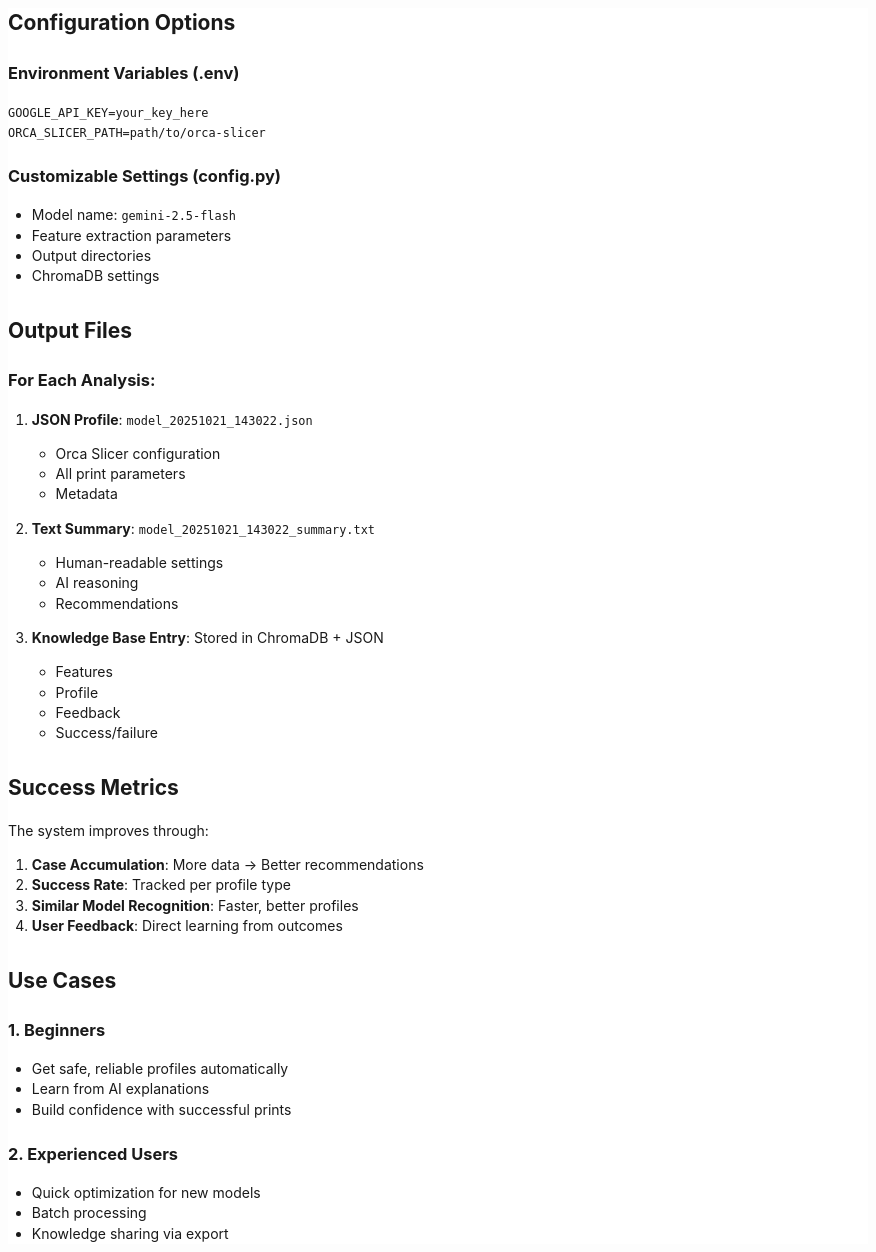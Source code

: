 ## Configuration Options

### Environment Variables (.env)
```env
GOOGLE_API_KEY=your_key_here
ORCA_SLICER_PATH=path/to/orca-slicer
```

### Customizable Settings (config.py)
- Model name: `gemini-2.5-flash`
- Feature extraction parameters
- Output directories
- ChromaDB settings

## Output Files

### For Each Analysis:
1. **JSON Profile**: `model_20251021_143022.json`
   - Orca Slicer configuration
   - All print parameters
   - Metadata

2. **Text Summary**: `model_20251021_143022_summary.txt`
   - Human-readable settings
   - AI reasoning
   - Recommendations

3. **Knowledge Base Entry**: Stored in ChromaDB + JSON
   - Features
   - Profile
   - Feedback
   - Success/failure

## Success Metrics

The system improves through:

1. **Case Accumulation**: More data → Better recommendations
2. **Success Rate**: Tracked per profile type
3. **Similar Model Recognition**: Faster, better profiles
4. **User Feedback**: Direct learning from outcomes

## Use Cases

### 1. Beginners
- Get safe, reliable profiles automatically
- Learn from AI explanations
- Build confidence with successful prints

### 2. Experienced Users
- Quick optimization for new models
- Batch processing
- Knowledge sharing via export
